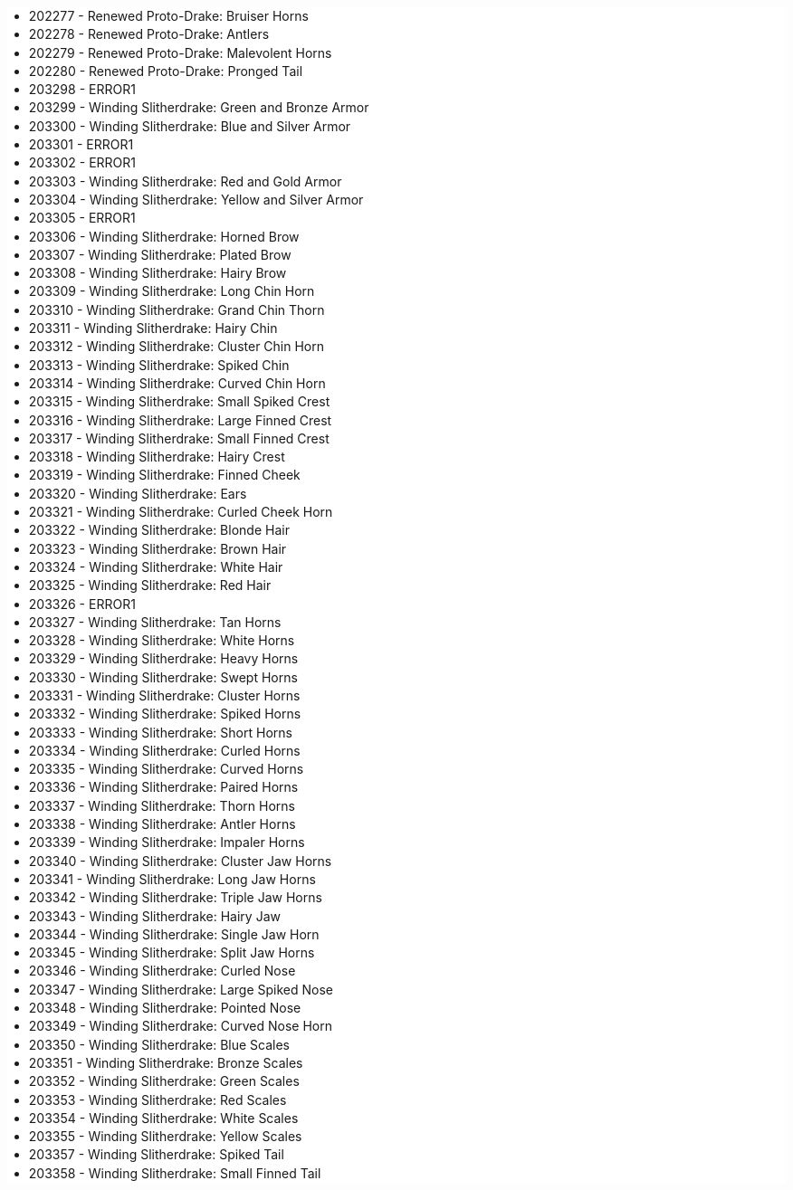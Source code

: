 * 202277 - Renewed Proto-Drake: Bruiser Horns
* 202278 - Renewed Proto-Drake: Antlers
* 202279 - Renewed Proto-Drake: Malevolent Horns
* 202280 - Renewed Proto-Drake: Pronged Tail
* 203298 - ERROR1
* 203299 - Winding Slitherdrake: Green and Bronze Armor
* 203300 - Winding Slitherdrake: Blue and Silver Armor
* 203301 - ERROR1
* 203302 - ERROR1
* 203303 - Winding Slitherdrake: Red and Gold Armor
* 203304 - Winding Slitherdrake: Yellow and Silver Armor
* 203305 - ERROR1
* 203306 - Winding Slitherdrake: Horned Brow
* 203307 - Winding Slitherdrake: Plated Brow
* 203308 - Winding Slitherdrake: Hairy Brow
* 203309 - Winding Slitherdrake: Long Chin Horn
* 203310 - Winding Slitherdrake: Grand Chin Thorn
* 203311 - Winding Slitherdrake: Hairy Chin
* 203312 - Winding Slitherdrake: Cluster Chin Horn
* 203313 - Winding Slitherdrake: Spiked Chin
* 203314 - Winding Slitherdrake: Curved Chin Horn
* 203315 - Winding Slitherdrake: Small Spiked Crest
* 203316 - Winding Slitherdrake: Large Finned Crest
* 203317 - Winding Slitherdrake: Small Finned Crest
* 203318 - Winding Slitherdrake: Hairy Crest
* 203319 - Winding Slitherdrake: Finned Cheek
* 203320 - Winding Slitherdrake: Ears
* 203321 - Winding Slitherdrake: Curled Cheek Horn
* 203322 - Winding Slitherdrake: Blonde Hair
* 203323 - Winding Slitherdrake: Brown Hair
* 203324 - Winding Slitherdrake: White Hair
* 203325 - Winding Slitherdrake: Red Hair
* 203326 - ERROR1
* 203327 - Winding Slitherdrake: Tan Horns
* 203328 - Winding Slitherdrake: White Horns
* 203329 - Winding Slitherdrake: Heavy Horns
* 203330 - Winding Slitherdrake: Swept Horns
* 203331 - Winding Slitherdrake: Cluster Horns
* 203332 - Winding Slitherdrake: Spiked Horns
* 203333 - Winding Slitherdrake: Short Horns
* 203334 - Winding Slitherdrake: Curled Horns
* 203335 - Winding Slitherdrake: Curved Horns
* 203336 - Winding Slitherdrake: Paired Horns
* 203337 - Winding Slitherdrake: Thorn Horns
* 203338 - Winding Slitherdrake: Antler Horns
* 203339 - Winding Slitherdrake: Impaler Horns
* 203340 - Winding Slitherdrake: Cluster Jaw Horns
* 203341 - Winding Slitherdrake: Long Jaw Horns
* 203342 - Winding Slitherdrake: Triple Jaw Horns
* 203343 - Winding Slitherdrake: Hairy Jaw
* 203344 - Winding Slitherdrake: Single Jaw Horn
* 203345 - Winding Slitherdrake: Split Jaw Horns
* 203346 - Winding Slitherdrake: Curled Nose
* 203347 - Winding Slitherdrake: Large Spiked Nose
* 203348 - Winding Slitherdrake: Pointed Nose
* 203349 - Winding Slitherdrake: Curved Nose Horn
* 203350 - Winding Slitherdrake: Blue Scales
* 203351 - Winding Slitherdrake: Bronze Scales
* 203352 - Winding Slitherdrake: Green Scales
* 203353 - Winding Slitherdrake: Red Scales
* 203354 - Winding Slitherdrake: White Scales
* 203355 - Winding Slitherdrake: Yellow Scales
* 203357 - Winding Slitherdrake: Spiked Tail
* 203358 - Winding Slitherdrake: Small Finned Tail
